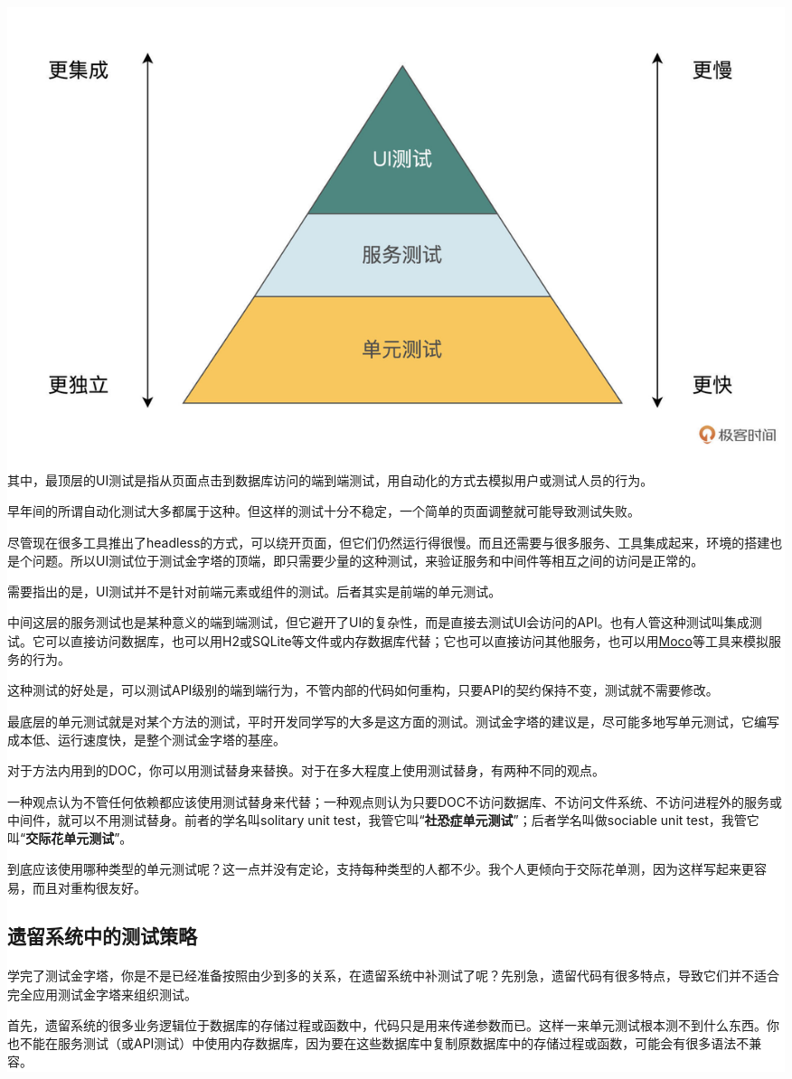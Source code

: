 ![图片](./httpsstatic001geekbangorgresourceimage4d484da7cb2739ac48ff731184f91c728f48.jpg)

其中，最顶层的UI测试是指从页面点击到数据库访问的端到端测试，用自动化的方式去模拟用户或测试人员的行为。

早年间的所谓自动化测试大多都属于这种。但这样的测试十分不稳定，一个简单的页面调整就可能导致测试失败。

尽管现在很多工具推出了headless的方式，可以绕开页面，但它们仍然运行得很慢。而且还需要与很多服务、工具集成起来，环境的搭建也是个问题。所以UI测试位于测试金字塔的顶端，即只需要少量的这种测试，来验证服务和中间件等相互之间的访问是正常的。

需要指出的是，UI测试并不是针对前端元素或组件的测试。后者其实是前端的单元测试。

中间这层的服务测试也是某种意义的端到端测试，但它避开了UI的复杂性，而是直接去测试UI会访问的API。也有人管这种测试叫集成测试。它可以直接访问数据库，也可以用H2或SQLite等文件或内存数据库代替；它也可以直接访问其他服务，也可以用[Moco](https://github.com/dreamhead/moco)等工具来模拟服务的行为。

这种测试的好处是，可以测试API级别的端到端行为，不管内部的代码如何重构，只要API的契约保持不变，测试就不需要修改。

最底层的单元测试就是对某个方法的测试，平时开发同学写的大多是这方面的测试。测试金字塔的建议是，尽可能多地写单元测试，它编写成本低、运行速度快，是整个测试金字塔的基座。

对于方法内用到的DOC，你可以用测试替身来替换。对于在多大程度上使用测试替身，有两种不同的观点。

一种观点认为不管任何依赖都应该使用测试替身来代替；一种观点则认为只要DOC不访问数据库、不访问文件系统、不访问进程外的服务或中间件，就可以不用测试替身。前者的学名叫solitary unit test，我管它叫“**社恐症单元测试**”；后者学名叫做sociable unit test，我管它叫“**交际花单元测试**”。

到底应该使用哪种类型的单元测试呢？这一点并没有定论，支持每种类型的人都不少。我个人更倾向于交际花单测，因为这样写起来更容易，而且对重构很友好。

## 遗留系统中的测试策略

学完了测试金字塔，你是不是已经准备按照由少到多的关系，在遗留系统中补测试了呢？先别急，遗留代码有很多特点，导致它们并不适合完全应用测试金字塔来组织测试。

首先，遗留系统的很多业务逻辑位于数据库的存储过程或函数中，代码只是用来传递参数而已。这样一来单元测试根本测不到什么东西。你也不能在服务测试（或API测试）中使用内存数据库，因为要在这些数据库中复制原数据库中的存储过程或函数，可能会有很多语法不兼容。
